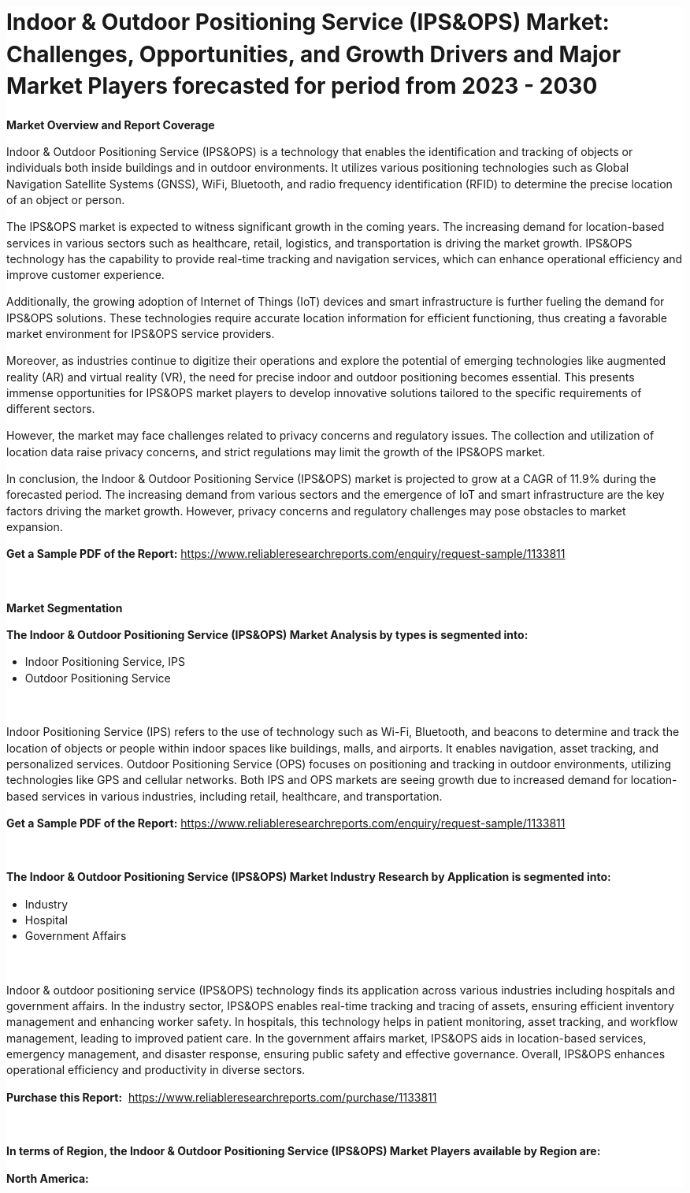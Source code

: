 <p><h1>Indoor & Outdoor Positioning Service (IPS&OPS) Market: Challenges, Opportunities, and Growth Drivers and Major Market Players forecasted for period from 2023 - 2030</h1></p><p><strong>Market Overview and Report Coverage</strong></p>
<p><p>Indoor & Outdoor Positioning Service (IPS&OPS) is a technology that enables the identification and tracking of objects or individuals both inside buildings and in outdoor environments. It utilizes various positioning technologies such as Global Navigation Satellite Systems (GNSS), WiFi, Bluetooth, and radio frequency identification (RFID) to determine the precise location of an object or person.</p><p>The IPS&OPS market is expected to witness significant growth in the coming years. The increasing demand for location-based services in various sectors such as healthcare, retail, logistics, and transportation is driving the market growth. IPS&OPS technology has the capability to provide real-time tracking and navigation services, which can enhance operational efficiency and improve customer experience.</p><p>Additionally, the growing adoption of Internet of Things (IoT) devices and smart infrastructure is further fueling the demand for IPS&OPS solutions. These technologies require accurate location information for efficient functioning, thus creating a favorable market environment for IPS&OPS service providers.</p><p>Moreover, as industries continue to digitize their operations and explore the potential of emerging technologies like augmented reality (AR) and virtual reality (VR), the need for precise indoor and outdoor positioning becomes essential. This presents immense opportunities for IPS&OPS market players to develop innovative solutions tailored to the specific requirements of different sectors.</p><p>However, the market may face challenges related to privacy concerns and regulatory issues. The collection and utilization of location data raise privacy concerns, and strict regulations may limit the growth of the IPS&OPS market.</p><p>In conclusion, the Indoor & Outdoor Positioning Service (IPS&OPS) market is projected to grow at a CAGR of 11.9% during the forecasted period. The increasing demand from various sectors and the emergence of IoT and smart infrastructure are the key factors driving the market growth. However, privacy concerns and regulatory challenges may pose obstacles to market expansion.</p></p>
<p><strong>Get a Sample PDF of the Report:</strong> <a href="https://www.reliableresearchreports.com/enquiry/request-sample/1133811">https://www.reliableresearchreports.com/enquiry/request-sample/1133811</a></p>
<p>&nbsp;</p>
<p><strong>Market Segmentation</strong></p>
<p><strong>The Indoor & Outdoor Positioning Service (IPS&OPS) Market Analysis by types is segmented into:</strong></p>
<p><ul><li>Indoor Positioning Service, IPS</li><li>Outdoor Positioning Service</li></ul></p>
<p>&nbsp;</p>
<p><p>Indoor Positioning Service (IPS) refers to the use of technology such as Wi-Fi, Bluetooth, and beacons to determine and track the location of objects or people within indoor spaces like buildings, malls, and airports. It enables navigation, asset tracking, and personalized services. Outdoor Positioning Service (OPS) focuses on positioning and tracking in outdoor environments, utilizing technologies like GPS and cellular networks. Both IPS and OPS markets are seeing growth due to increased demand for location-based services in various industries, including retail, healthcare, and transportation.</p></p>
<p><strong>Get a Sample PDF of the Report:</strong>&nbsp;<a href="https://www.reliableresearchreports.com/enquiry/request-sample/1133811">https://www.reliableresearchreports.com/enquiry/request-sample/1133811</a></p>
<p>&nbsp;</p>
<p><strong>The Indoor & Outdoor Positioning Service (IPS&OPS) Market Industry Research by Application is segmented into:</strong></p>
<p><ul><li>Industry</li><li>Hospital</li><li>Government Affairs</li></ul></p>
<p>&nbsp;</p>
<p><p>Indoor & outdoor positioning service (IPS&OPS) technology finds its application across various industries including hospitals and government affairs. In the industry sector, IPS&OPS enables real-time tracking and tracing of assets, ensuring efficient inventory management and enhancing worker safety. In hospitals, this technology helps in patient monitoring, asset tracking, and workflow management, leading to improved patient care. In the government affairs market, IPS&OPS aids in location-based services, emergency management, and disaster response, ensuring public safety and effective governance. Overall, IPS&OPS enhances operational efficiency and productivity in diverse sectors.</p></p>
<p><strong>Purchase this Report:</strong>&nbsp; <a href="https://www.reliableresearchreports.com/purchase/1133811">https://www.reliableresearchreports.com/purchase/1133811</a></p>
<p>&nbsp;</p>
<p><strong>In terms of Region, the Indoor & Outdoor Positioning Service (IPS&OPS) Market Players available by Region are:</strong></p>
<p>
    <p> <strong> North America: </strong>